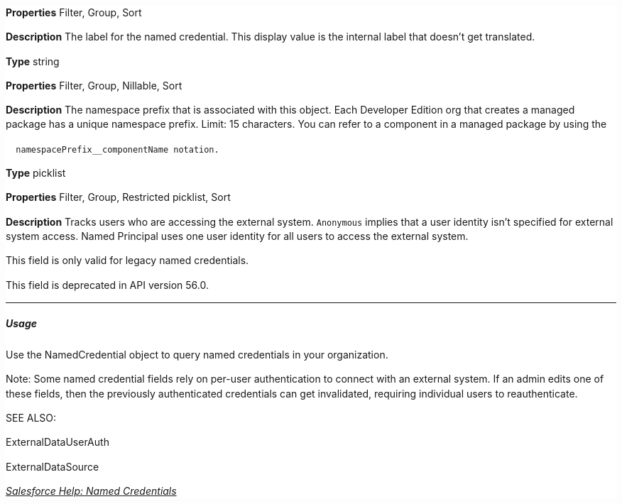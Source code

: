 **Properties**
Filter, Group, Sort

**Description**
The label for the named credential. This display value is the
internal label that doesn’t get translated.

**Type**
string

**Properties**
Filter, Group, Nillable, Sort

**Description**
The namespace prefix that is associated with this object. Each
Developer Edition org that creates a managed package has a
unique namespace prefix. Limit: 15 characters. You can refer
to a component in a managed package by using the
```
  namespacePrefix__componentName notation.

```
**Type**
picklist

**Properties**
Filter, Group, Restricted picklist, Sort

**Description**
Tracks users who are accessing the external system.
`Anonymous` implies that a user identity isn’t specified for
external system access. Named Principal uses one user
identity for all users to access the external system.

This field is only valid for legacy named credentials.

This field is deprecated in API version 56.0.


-----

##### Usage

Use the NamedCredential object to query named credentials in your organization.

Note: Some named credential fields rely on per-user authentication to connect with an external system. If an admin edits one of
these fields, then the previously authenticated credentials can get invalidated, requiring individual users to reauthenticate.

SEE ALSO:

ExternalDataUserAuth

ExternalDataSource

_[Salesforce Help: Named Credentials](https://help.salesforce.com/s/articleView?id=sf.named_credentials_about.htm&language=en_US)_
